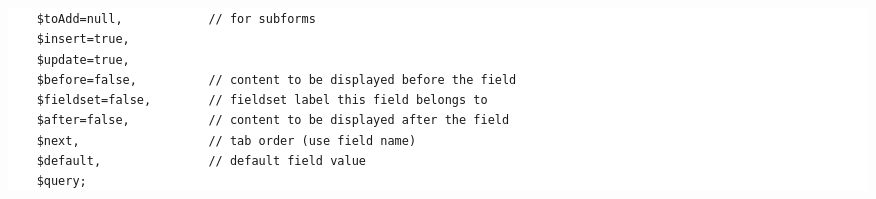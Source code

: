         $toAdd=null,            // for subforms
        $insert=true,
        $update=true,
        $before=false,          // content to be displayed before the field
        $fieldset=false,        // fieldset label this field belongs to
        $after=false,           // content to be displayed after the field
        $next,                  // tab order (use field name)
        $default,               // default field value
        $query;
